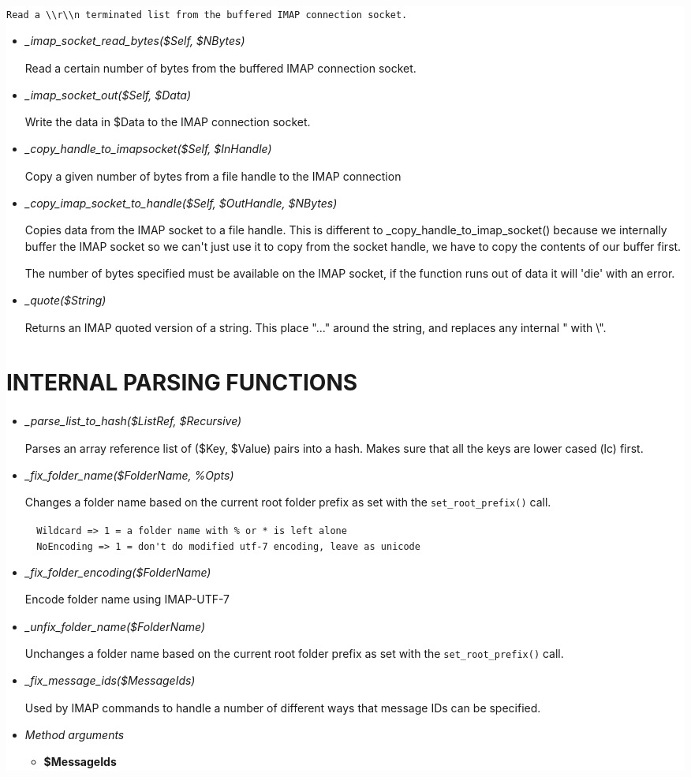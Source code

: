     Read a \\r\\n terminated list from the buffered IMAP connection socket.

- _\_imap\_socket\_read\_bytes($Self, $NBytes)_

    Read a certain number of bytes from the buffered IMAP connection socket.

- _\_imap\_socket\_out($Self, $Data)_

    Write the data in $Data to the IMAP connection socket.

- _\_copy\_handle\_to\_imapsocket($Self, $InHandle)_

    Copy a given number of bytes from a file handle to the IMAP connection

- _\_copy\_imap\_socket\_to\_handle($Self, $OutHandle, $NBytes)_

    Copies data from the IMAP socket to a file handle. This is different
    to \_copy\_handle\_to\_imap\_socket() because we internally buffer the IMAP
    socket so we can't just use it to copy from the socket handle, we
    have to copy the contents of our buffer first.

    The number of bytes specified must be available on the IMAP socket,
    if the function runs out of data it will 'die' with an error.

- _\_quote($String)_

    Returns an IMAP quoted version of a string. This place "..." around the
    string, and replaces any internal " with \\".

# INTERNAL PARSING FUNCTIONS

- _\_parse\_list\_to\_hash($ListRef, $Recursive)_

    Parses an array reference list of ($Key, $Value) pairs into a hash.
    Makes sure that all the keys are lower cased (lc) first.

- _\_fix\_folder\_name($FolderName, %Opts)_

    Changes a folder name based on the current root folder prefix as set
    with the `set_root_prefix()` call.

        Wildcard => 1 = a folder name with % or * is left alone
        NoEncoding => 1 = don't do modified utf-7 encoding, leave as unicode

- _\_fix\_folder\_encoding($FolderName)_

    Encode folder name using IMAP-UTF-7

- _\_unfix\_folder\_name($FolderName)_

    Unchanges a folder name based on the current root folder prefix as set
    with the `set_root_prefix()` call.

- _\_fix\_message\_ids($MessageIds)_

    Used by IMAP commands to handle a number of different ways that message
    IDs can be specified.

- _Method arguments_

    - **$MessageIds**
